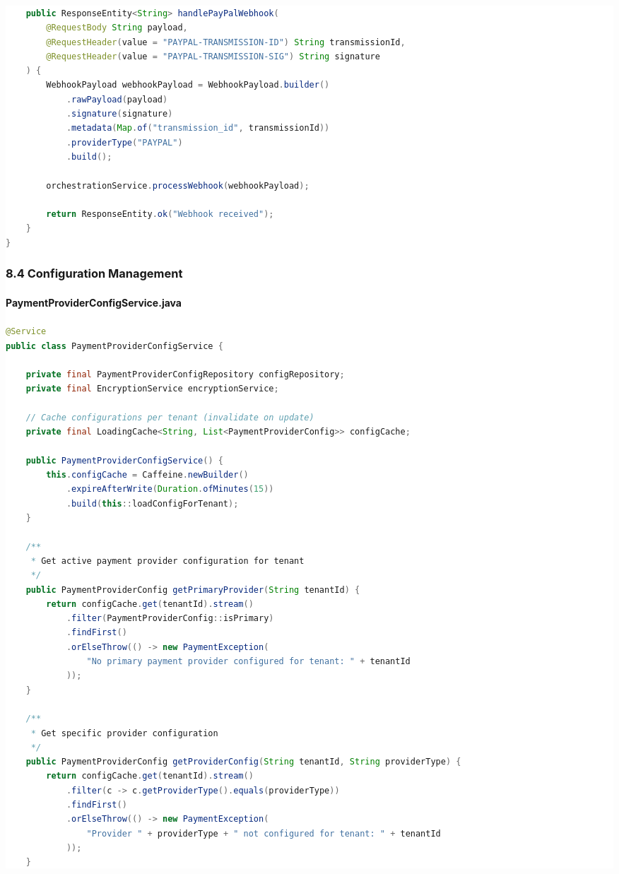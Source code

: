 ```java
    public ResponseEntity<String> handlePayPalWebhook(
        @RequestBody String payload,
        @RequestHeader(value = "PAYPAL-TRANSMISSION-ID") String transmissionId,
        @RequestHeader(value = "PAYPAL-TRANSMISSION-SIG") String signature
    ) {
        WebhookPayload webhookPayload = WebhookPayload.builder()
            .rawPayload(payload)
            .signature(signature)
            .metadata(Map.of("transmission_id", transmissionId))
            .providerType("PAYPAL")
            .build();

        orchestrationService.processWebhook(webhookPayload);

        return ResponseEntity.ok("Webhook received");
    }
}
```

### 8.4 Configuration Management

#### PaymentProviderConfigService.java

```java
@Service
public class PaymentProviderConfigService {

    private final PaymentProviderConfigRepository configRepository;
    private final EncryptionService encryptionService;

    // Cache configurations per tenant (invalidate on update)
    private final LoadingCache<String, List<PaymentProviderConfig>> configCache;

    public PaymentProviderConfigService() {
        this.configCache = Caffeine.newBuilder()
            .expireAfterWrite(Duration.ofMinutes(15))
            .build(this::loadConfigForTenant);
    }

    /**
     * Get active payment provider configuration for tenant
     */
    public PaymentProviderConfig getPrimaryProvider(String tenantId) {
        return configCache.get(tenantId).stream()
            .filter(PaymentProviderConfig::isPrimary)
            .findFirst()
            .orElseThrow(() -> new PaymentException(
                "No primary payment provider configured for tenant: " + tenantId
            ));
    }

    /**
     * Get specific provider configuration
     */
    public PaymentProviderConfig getProviderConfig(String tenantId, String providerType) {
        return configCache.get(tenantId).stream()
            .filter(c -> c.getProviderType().equals(providerType))
            .findFirst()
            .orElseThrow(() -> new PaymentException(
                "Provider " + providerType + " not configured for tenant: " + tenantId
            ));
    }

```